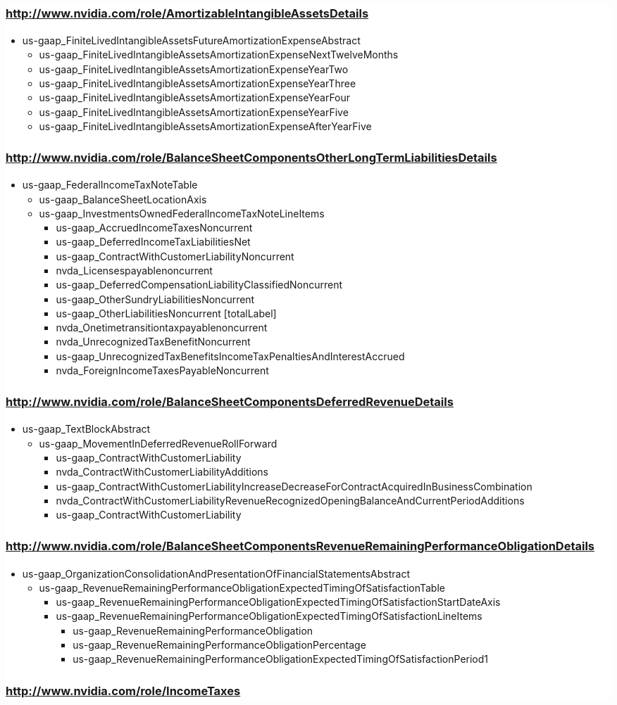 ### http://www.nvidia.com/role/AmortizableIntangibleAssetsDetails

- us-gaap_FiniteLivedIntangibleAssetsFutureAmortizationExpenseAbstract
  - us-gaap_FiniteLivedIntangibleAssetsAmortizationExpenseNextTwelveMonths
  - us-gaap_FiniteLivedIntangibleAssetsAmortizationExpenseYearTwo
  - us-gaap_FiniteLivedIntangibleAssetsAmortizationExpenseYearThree
  - us-gaap_FiniteLivedIntangibleAssetsAmortizationExpenseYearFour
  - us-gaap_FiniteLivedIntangibleAssetsAmortizationExpenseYearFive
  - us-gaap_FiniteLivedIntangibleAssetsAmortizationExpenseAfterYearFive

### http://www.nvidia.com/role/BalanceSheetComponentsOtherLongTermLiabilitiesDetails

- us-gaap_FederalIncomeTaxNoteTable
  - us-gaap_BalanceSheetLocationAxis
  - us-gaap_InvestmentsOwnedFederalIncomeTaxNoteLineItems
    - us-gaap_AccruedIncomeTaxesNoncurrent
    - us-gaap_DeferredIncomeTaxLiabilitiesNet
    - us-gaap_ContractWithCustomerLiabilityNoncurrent
    - nvda_Licensespayablenoncurrent
    - us-gaap_DeferredCompensationLiabilityClassifiedNoncurrent
    - us-gaap_OtherSundryLiabilitiesNoncurrent
    - us-gaap_OtherLiabilitiesNoncurrent [totalLabel]
    - nvda_Onetimetransitiontaxpayablenoncurrent
    - nvda_UnrecognizedTaxBenefitNoncurrent
    - us-gaap_UnrecognizedTaxBenefitsIncomeTaxPenaltiesAndInterestAccrued
    - nvda_ForeignIncomeTaxesPayableNoncurrent

### http://www.nvidia.com/role/BalanceSheetComponentsDeferredRevenueDetails

- us-gaap_TextBlockAbstract
  - us-gaap_MovementInDeferredRevenueRollForward
    - us-gaap_ContractWithCustomerLiability
    - nvda_ContractWithCustomerLiabilityAdditions
    - us-gaap_ContractWithCustomerLiabilityIncreaseDecreaseForContractAcquiredInBusinessCombination
    - nvda_ContractWithCustomerLiabilityRevenueRecognizedOpeningBalanceAndCurrentPeriodAdditions
    - us-gaap_ContractWithCustomerLiability

### http://www.nvidia.com/role/BalanceSheetComponentsRevenueRemainingPerformanceObligationDetails

- us-gaap_OrganizationConsolidationAndPresentationOfFinancialStatementsAbstract
  - us-gaap_RevenueRemainingPerformanceObligationExpectedTimingOfSatisfactionTable
    - us-gaap_RevenueRemainingPerformanceObligationExpectedTimingOfSatisfactionStartDateAxis
    - us-gaap_RevenueRemainingPerformanceObligationExpectedTimingOfSatisfactionLineItems
      - us-gaap_RevenueRemainingPerformanceObligation
      - us-gaap_RevenueRemainingPerformanceObligationPercentage
      - us-gaap_RevenueRemainingPerformanceObligationExpectedTimingOfSatisfactionPeriod1

### http://www.nvidia.com/role/IncomeTaxes
